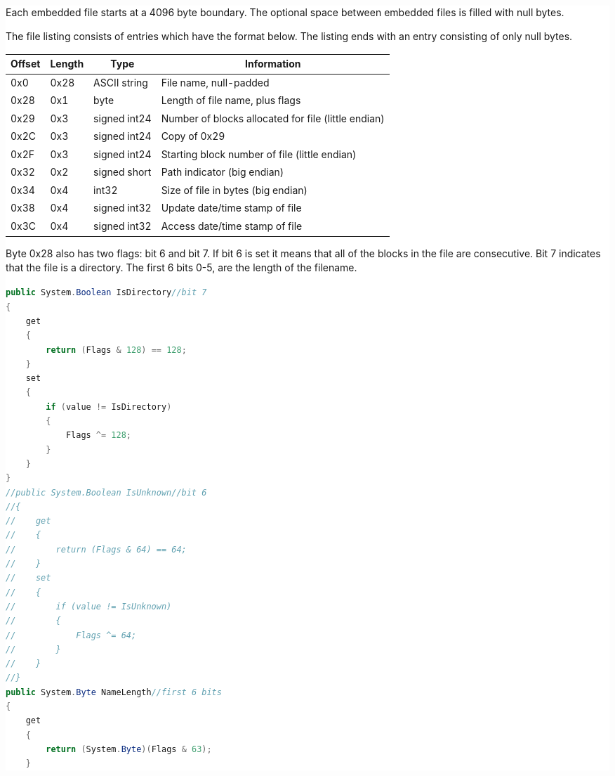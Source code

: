 Each embedded file starts at a 4096 byte boundary. The optional space
between embedded files is filled with null bytes.

The file listing consists of entries which have the format below. The
listing ends with an entry consisting of only null
bytes.

| Offset | Length | Type         | Information                                         |
| ------ | ------ | ------------ | --------------------------------------------------- |
| 0x0    | 0x28   | ASCII string | File name, null-padded                              |
| 0x28   | 0x1    | byte         | Length of file name, plus flags                     |
| 0x29   | 0x3    | signed int24 | Number of blocks allocated for file (little endian) |
| 0x2C   | 0x3    | signed int24 | Copy of 0x29                                        |
| 0x2F   | 0x3    | signed int24 | Starting block number of file (little endian)       |
| 0x32   | 0x2    | signed short | Path indicator (big endian)                         |
| 0x34   | 0x4    | int32        | Size of file in bytes (big endian)                  |
| 0x38   | 0x4    | signed int32 | Update date/time stamp of file                      |
| 0x3C   | 0x4    | signed int32 | Access date/time stamp of file                      |

Byte 0x28 also has two flags: bit 6 and bit 7. If bit 6 is set it means
that all of the blocks in the file are consecutive. Bit 7 indicates that
the file is a directory.
The first 6 bits 0-5, are the length of the filename.

```cs
public System.Boolean IsDirectory//bit 7
{
    get
    {
        return (Flags & 128) == 128;
    }
    set
    {
        if (value != IsDirectory)
        {
            Flags ^= 128;
        }
    }
}
//public System.Boolean IsUnknown//bit 6
//{
//    get
//    {
//        return (Flags & 64) == 64;
//    }
//    set
//    {
//        if (value != IsUnknown)
//        {
//            Flags ^= 64;
//        }
//    }
//}
public System.Byte NameLength//first 6 bits
{
    get
    {
        return (System.Byte)(Flags & 63);
    }
```